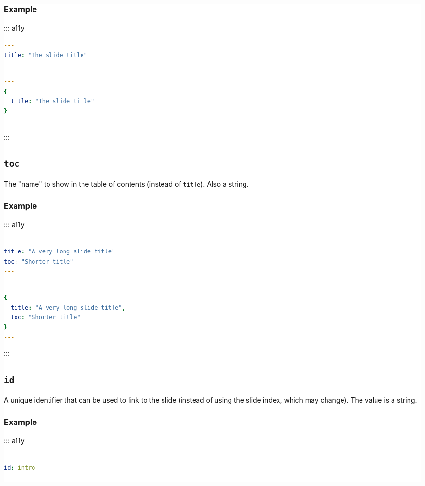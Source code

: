 ### Example

::: a11y
```yaml
---
title: "The slide title"
---
```

```yaml
---
{
  title: "The slide title"
}
---
```
:::

## `toc`

The "name" to show in the table of contents (instead of `title`). Also a 
string.

### Example

::: a11y
```yaml
---
title: "A very long slide title"
toc: "Shorter title"
---
```

```yaml
---
{
  title: "A very long slide title",
  toc: "Shorter title"
}
---
```
:::

## `id`

A unique identifier that can be used to link to the slide (instead of using the 
slide index, which may change). The value is a string.

### Example

::: a11y
```yaml
---
id: intro
---
```
